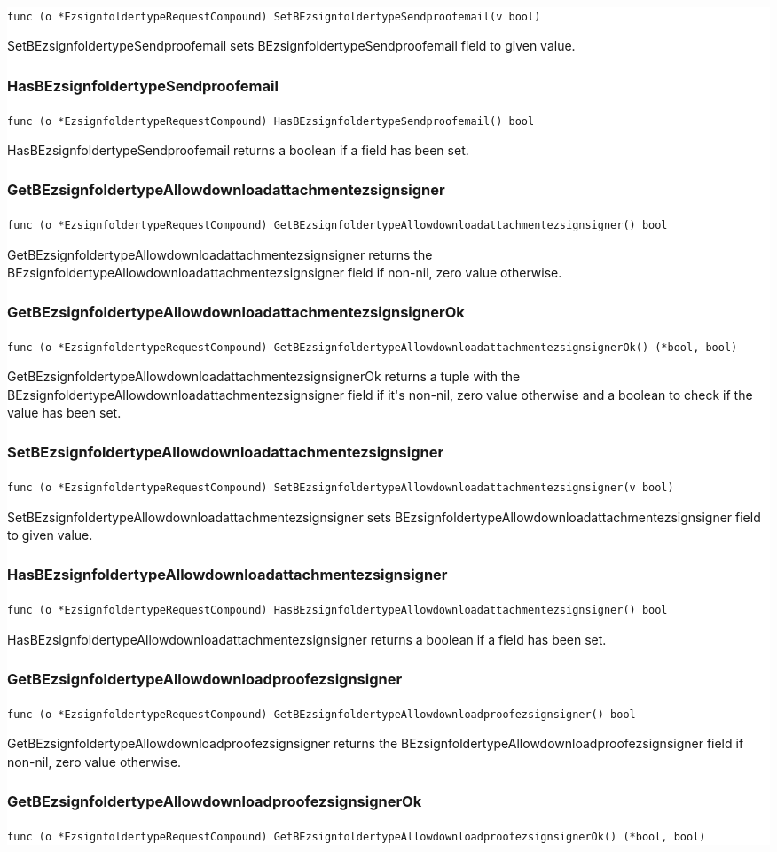`func (o *EzsignfoldertypeRequestCompound) SetBEzsignfoldertypeSendproofemail(v bool)`

SetBEzsignfoldertypeSendproofemail sets BEzsignfoldertypeSendproofemail field to given value.

### HasBEzsignfoldertypeSendproofemail

`func (o *EzsignfoldertypeRequestCompound) HasBEzsignfoldertypeSendproofemail() bool`

HasBEzsignfoldertypeSendproofemail returns a boolean if a field has been set.

### GetBEzsignfoldertypeAllowdownloadattachmentezsignsigner

`func (o *EzsignfoldertypeRequestCompound) GetBEzsignfoldertypeAllowdownloadattachmentezsignsigner() bool`

GetBEzsignfoldertypeAllowdownloadattachmentezsignsigner returns the BEzsignfoldertypeAllowdownloadattachmentezsignsigner field if non-nil, zero value otherwise.

### GetBEzsignfoldertypeAllowdownloadattachmentezsignsignerOk

`func (o *EzsignfoldertypeRequestCompound) GetBEzsignfoldertypeAllowdownloadattachmentezsignsignerOk() (*bool, bool)`

GetBEzsignfoldertypeAllowdownloadattachmentezsignsignerOk returns a tuple with the BEzsignfoldertypeAllowdownloadattachmentezsignsigner field if it's non-nil, zero value otherwise
and a boolean to check if the value has been set.

### SetBEzsignfoldertypeAllowdownloadattachmentezsignsigner

`func (o *EzsignfoldertypeRequestCompound) SetBEzsignfoldertypeAllowdownloadattachmentezsignsigner(v bool)`

SetBEzsignfoldertypeAllowdownloadattachmentezsignsigner sets BEzsignfoldertypeAllowdownloadattachmentezsignsigner field to given value.

### HasBEzsignfoldertypeAllowdownloadattachmentezsignsigner

`func (o *EzsignfoldertypeRequestCompound) HasBEzsignfoldertypeAllowdownloadattachmentezsignsigner() bool`

HasBEzsignfoldertypeAllowdownloadattachmentezsignsigner returns a boolean if a field has been set.

### GetBEzsignfoldertypeAllowdownloadproofezsignsigner

`func (o *EzsignfoldertypeRequestCompound) GetBEzsignfoldertypeAllowdownloadproofezsignsigner() bool`

GetBEzsignfoldertypeAllowdownloadproofezsignsigner returns the BEzsignfoldertypeAllowdownloadproofezsignsigner field if non-nil, zero value otherwise.

### GetBEzsignfoldertypeAllowdownloadproofezsignsignerOk

`func (o *EzsignfoldertypeRequestCompound) GetBEzsignfoldertypeAllowdownloadproofezsignsignerOk() (*bool, bool)`
